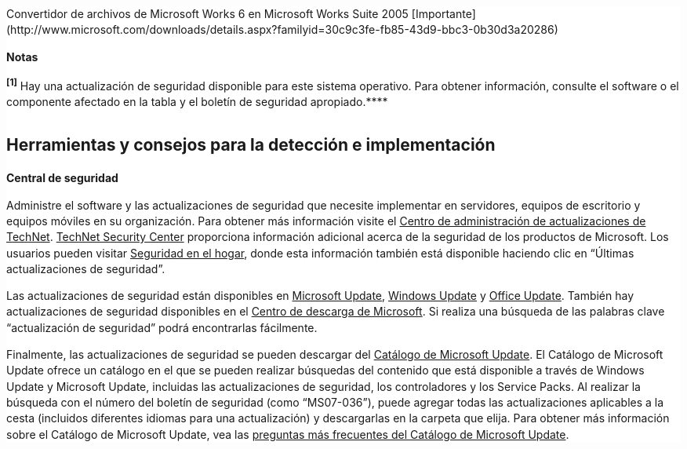 </td>
</tr>
<tr>
<td style="border:1px solid black;">
Convertidor de archivos de Microsoft Works 6 en Microsoft Works Suite 2005
</td>
<td style="border:1px solid black;">
</td>
<td style="border:1px solid black;">
</td>
<td style="border:1px solid black;">
[Importante](http://www.microsoft.com/downloads/details.aspx?familyid=30c9c3fe-fb85-43d9-bbc3-0b30d3a20286)
</td>
<td style="border:1px solid black;">
</td>
<td style="border:1px solid black;">
</td>
</tr>
</table>
 
**Notas**

**<sup>[1]</sup>** Hay una actualización de seguridad disponible para este sistema operativo. Para obtener información, consulte el software o el componente afectado en la tabla y el boletín de seguridad apropiado.****

Herramientas y consejos para la detección e implementación
----------------------------------------------------------

**Central de seguridad**

Administre el software y las actualizaciones de seguridad que necesite implementar en servidores, equipos de escritorio y equipos móviles en su organización. Para obtener más información visite el [Centro de administración de actualizaciones de TechNet](http://go.microsoft.com/fwlink/?linkid=69903). [TechNet Security Center](http://www.microsoft.com/spain/technet/security/default.mspx) proporciona información adicional acerca de la seguridad de los productos de Microsoft. Los usuarios pueden visitar [Seguridad en el hogar](http://www.microsoft.com/spain/athome/security/default.mspx), donde esta información también está disponible haciendo clic en “Últimas actualizaciones de seguridad”.

Las actualizaciones de seguridad están disponibles en [Microsoft Update](http://go.microsoft.com/fwlink/?linkid=40747), [Windows Update](http://go.microsoft.com/fwlink/?linkid=21130) y [Office Update](http://go.microsoft.com/fwlink/?linkid=21135). También hay actualizaciones de seguridad disponibles en el [Centro de descarga de Microsoft](http://www.microsoft.com/downloads/search.aspx?displaylang=es). Si realiza una búsqueda de las palabras clave “actualización de seguridad” podrá encontrarlas fácilmente.

Finalmente, las actualizaciones de seguridad se pueden descargar del [Catálogo de Microsoft Update](http://go.microsoft.com/fwlink/?linkid=96155). El Catálogo de Microsoft Update ofrece un catálogo en el que se pueden realizar búsquedas del contenido que está disponible a través de Windows Update y Microsoft Update, incluidas las actualizaciones de seguridad, los controladores y los Service Packs. Al realizar la búsqueda con el número del boletín de seguridad (como “MS07-036”), puede agregar todas las actualizaciones aplicables a la cesta (incluidos diferentes idiomas para una actualización) y descargarlas en la carpeta que elija. Para obtener más información sobre el Catálogo de Microsoft Update, vea las [preguntas más frecuentes del Catálogo de Microsoft Update](http://go.microsoft.com/fwlink/?linkid=97900).
